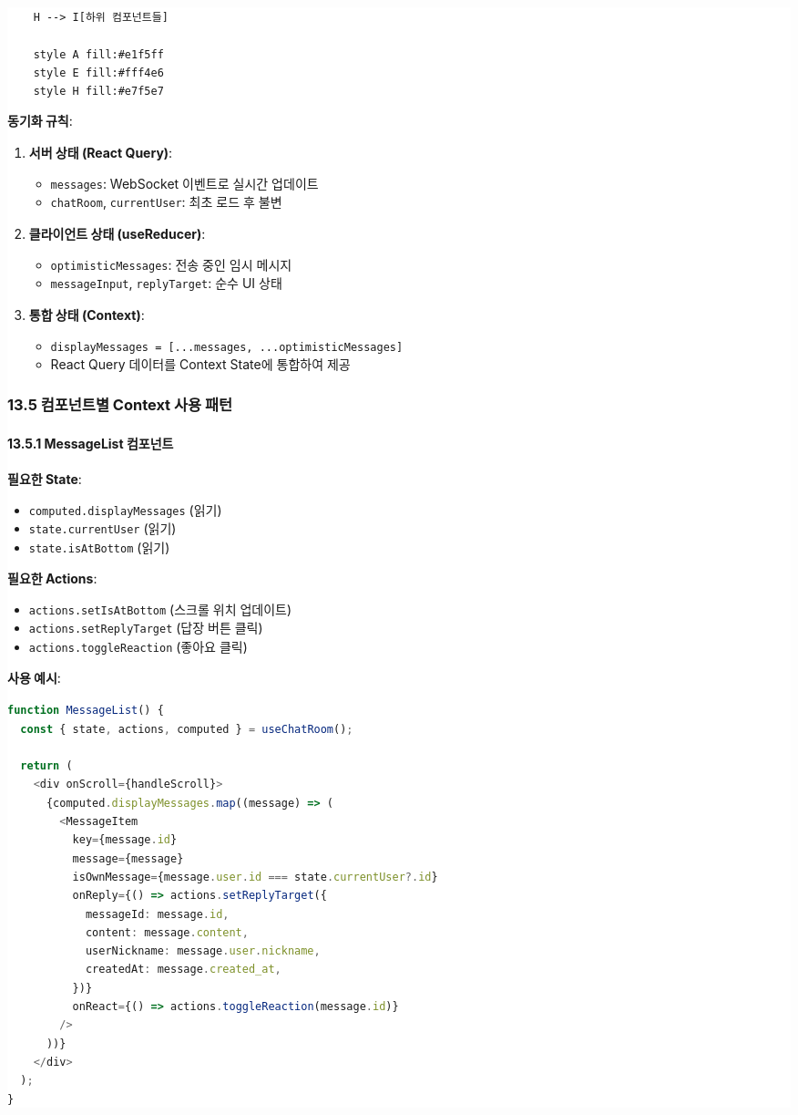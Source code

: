 ```mermaid
    H --> I[하위 컴포넌트들]

    style A fill:#e1f5ff
    style E fill:#fff4e6
    style H fill:#e7f5e7
```

**동기화 규칙**:
1. **서버 상태 (React Query)**:
   - `messages`: WebSocket 이벤트로 실시간 업데이트
   - `chatRoom`, `currentUser`: 최초 로드 후 불변

2. **클라이언트 상태 (useReducer)**:
   - `optimisticMessages`: 전송 중인 임시 메시지
   - `messageInput`, `replyTarget`: 순수 UI 상태

3. **통합 상태 (Context)**:
   - `displayMessages = [...messages, ...optimisticMessages]`
   - React Query 데이터를 Context State에 통합하여 제공

### 13.5 컴포넌트별 Context 사용 패턴

#### 13.5.1 MessageList 컴포넌트

**필요한 State**:
- `computed.displayMessages` (읽기)
- `state.currentUser` (읽기)
- `state.isAtBottom` (읽기)

**필요한 Actions**:
- `actions.setIsAtBottom` (스크롤 위치 업데이트)
- `actions.setReplyTarget` (답장 버튼 클릭)
- `actions.toggleReaction` (좋아요 클릭)

**사용 예시**:
```typescript
function MessageList() {
  const { state, actions, computed } = useChatRoom();

  return (
    <div onScroll={handleScroll}>
      {computed.displayMessages.map((message) => (
        <MessageItem
          key={message.id}
          message={message}
          isOwnMessage={message.user.id === state.currentUser?.id}
          onReply={() => actions.setReplyTarget({
            messageId: message.id,
            content: message.content,
            userNickname: message.user.nickname,
            createdAt: message.created_at,
          })}
          onReact={() => actions.toggleReaction(message.id)}
        />
      ))}
    </div>
  );
}
```
